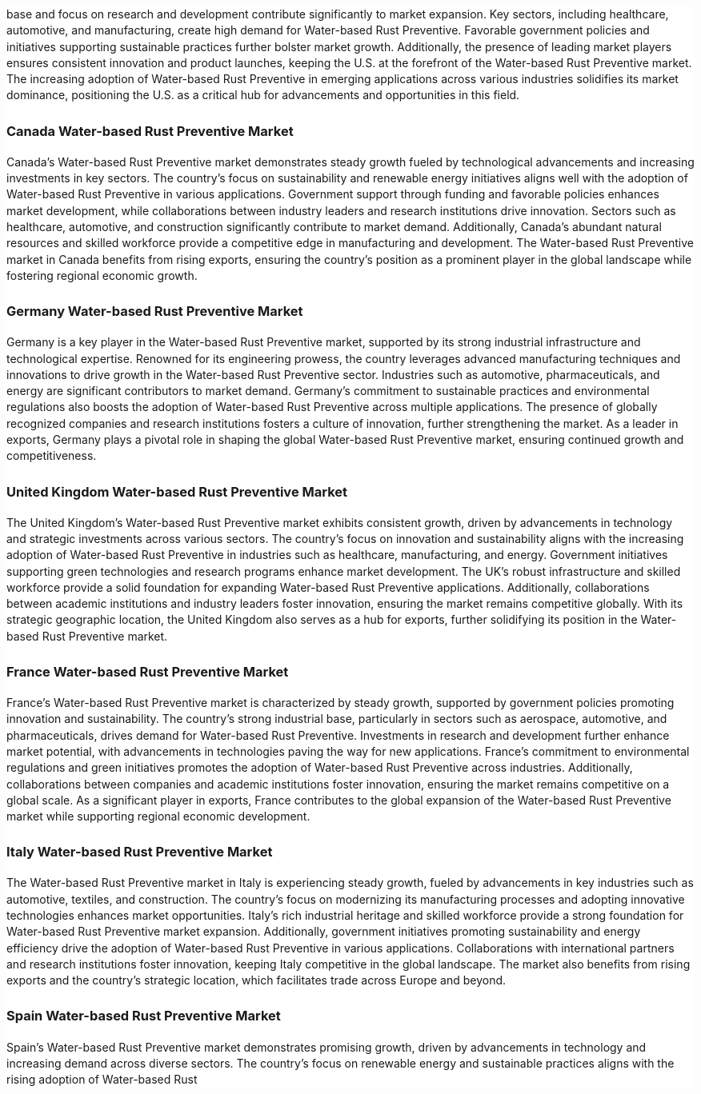 base and focus on research and development contribute significantly to market expansion. Key sectors, including healthcare, automotive, and manufacturing, create high demand for Water-based Rust Preventive. Favorable government policies and initiatives supporting sustainable practices further bolster market growth. Additionally, the presence of leading market players ensures consistent innovation and product launches, keeping the U.S. at the forefront of the Water-based Rust Preventive market. The increasing adoption of Water-based Rust Preventive in emerging applications across various industries solidifies its market dominance, positioning the U.S. as a critical hub for advancements and opportunities in this field.</p><h3>Canada Water-based Rust Preventive Market</h3><p>Canada&rsquo;s Water-based Rust Preventive market demonstrates steady growth fueled by technological advancements and increasing investments in key sectors. The country&rsquo;s focus on sustainability and renewable energy initiatives aligns well with the adoption of Water-based Rust Preventive in various applications. Government support through funding and favorable policies enhances market development, while collaborations between industry leaders and research institutions drive innovation. Sectors such as healthcare, automotive, and construction significantly contribute to market demand. Additionally, Canada&rsquo;s abundant natural resources and skilled workforce provide a competitive edge in manufacturing and development. The Water-based Rust Preventive market in Canada benefits from rising exports, ensuring the country&rsquo;s position as a prominent player in the global landscape while fostering regional economic growth.</p><h3>Germany Water-based Rust Preventive Market</h3><p>Germany is a key player in the Water-based Rust Preventive market, supported by its strong industrial infrastructure and technological expertise. Renowned for its engineering prowess, the country leverages advanced manufacturing techniques and innovations to drive growth in the Water-based Rust Preventive sector. Industries such as automotive, pharmaceuticals, and energy are significant contributors to market demand. Germany&rsquo;s commitment to sustainable practices and environmental regulations also boosts the adoption of Water-based Rust Preventive across multiple applications. The presence of globally recognized companies and research institutions fosters a culture of innovation, further strengthening the market. As a leader in exports, Germany plays a pivotal role in shaping the global Water-based Rust Preventive market, ensuring continued growth and competitiveness.</p><h3>United Kingdom Water-based Rust Preventive Market</h3><p>The United Kingdom&rsquo;s Water-based Rust Preventive market exhibits consistent growth, driven by advancements in technology and strategic investments across various sectors. The country&rsquo;s focus on innovation and sustainability aligns with the increasing adoption of Water-based Rust Preventive in industries such as healthcare, manufacturing, and energy. Government initiatives supporting green technologies and research programs enhance market development. The UK&rsquo;s robust infrastructure and skilled workforce provide a solid foundation for expanding Water-based Rust Preventive applications. Additionally, collaborations between academic institutions and industry leaders foster innovation, ensuring the market remains competitive globally. With its strategic geographic location, the United Kingdom also serves as a hub for exports, further solidifying its position in the Water-based Rust Preventive market.</p><h3>France Water-based Rust Preventive Market</h3><p>France&rsquo;s Water-based Rust Preventive market is characterized by steady growth, supported by government policies promoting innovation and sustainability. The country&rsquo;s strong industrial base, particularly in sectors such as aerospace, automotive, and pharmaceuticals, drives demand for Water-based Rust Preventive. Investments in research and development further enhance market potential, with advancements in technologies paving the way for new applications. France&rsquo;s commitment to environmental regulations and green initiatives promotes the adoption of Water-based Rust Preventive across industries. Additionally, collaborations between companies and academic institutions foster innovation, ensuring the market remains competitive on a global scale. As a significant player in exports, France contributes to the global expansion of the Water-based Rust Preventive market while supporting regional economic development.</p><h3>Italy Water-based Rust Preventive Market</h3><p>The Water-based Rust Preventive market in Italy is experiencing steady growth, fueled by advancements in key industries such as automotive, textiles, and construction. The country&rsquo;s focus on modernizing its manufacturing processes and adopting innovative technologies enhances market opportunities. Italy&rsquo;s rich industrial heritage and skilled workforce provide a strong foundation for Water-based Rust Preventive market expansion. Additionally, government initiatives promoting sustainability and energy efficiency drive the adoption of Water-based Rust Preventive in various applications. Collaborations with international partners and research institutions foster innovation, keeping Italy competitive in the global landscape. The market also benefits from rising exports and the country&rsquo;s strategic location, which facilitates trade across Europe and beyond.</p><h3>Spain Water-based Rust Preventive Market</h3><p>Spain&rsquo;s Water-based Rust Preventive market demonstrates promising growth, driven by advancements in technology and increasing demand across diverse sectors. The country&rsquo;s focus on renewable energy and sustainable practices aligns with the rising adoption of Water-based Rust